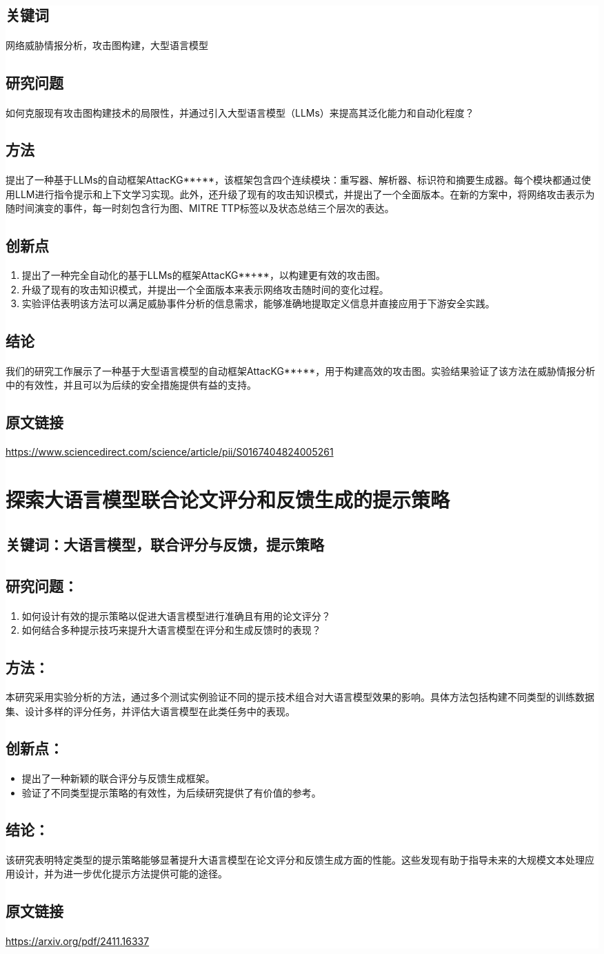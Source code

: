 ## 关键词
网络威胁情报分析，攻击图构建，大型语言模型

## 研究问题
如何克服现有攻击图构建技术的局限性，并通过引入大型语言模型（LLMs）来提高其泛化能力和自动化程度？

## 方法
提出了一种基于LLMs的自动框架AttacKG**+**，该框架包含四个连续模块：重写器、解析器、标识符和摘要生成器。每个模块都通过使用LLM进行指令提示和上下文学习实现。此外，还升级了现有的攻击知识模式，并提出了一个全面版本。在新的方案中，将网络攻击表示为随时间演变的事件，每一时刻包含行为图、MITRE TTP标签以及状态总结三个层次的表达。

## 创新点
1. 提出了一种完全自动化的基于LLMs的框架AttacKG**+**，以构建更有效的攻击图。
2. 升级了现有的攻击知识模式，并提出一个全面版本来表示网络攻击随时间的变化过程。
3. 实验评估表明该方法可以满足威胁事件分析的信息需求，能够准确地提取定义信息并直接应用于下游安全实践。

## 结论
我们的研究工作展示了一种基于大型语言模型的自动框架AttacKG**+**，用于构建高效的攻击图。实验结果验证了该方法在威胁情报分析中的有效性，并且可以为后续的安全措施提供有益的支持。 

## 原文链接
https://www.sciencedirect.com/science/article/pii/S0167404824005261 



# 探索大语言模型联合论文评分和反馈生成的提示策略
## 关键词：大语言模型，联合评分与反馈，提示策略
## 研究问题：
1. 如何设计有效的提示策略以促进大语言模型进行准确且有用的论文评分？
2. 如何结合多种提示技巧来提升大语言模型在评分和生成反馈时的表现？

## 方法：
本研究采用实验分析的方法，通过多个测试实例验证不同的提示技术组合对大语言模型效果的影响。具体方法包括构建不同类型的训练数据集、设计多样的评分任务，并评估大语言模型在此类任务中的表现。

## 创新点：
- 提出了一种新颖的联合评分与反馈生成框架。
- 验证了不同类型提示策略的有效性，为后续研究提供了有价值的参考。

## 结论：
该研究表明特定类型的提示策略能够显著提升大语言模型在论文评分和反馈生成方面的性能。这些发现有助于指导未来的大规模文本处理应用设计，并为进一步优化提示方法提供可能的途径。 

## 原文链接
https://arxiv.org/pdf/2411.16337 
